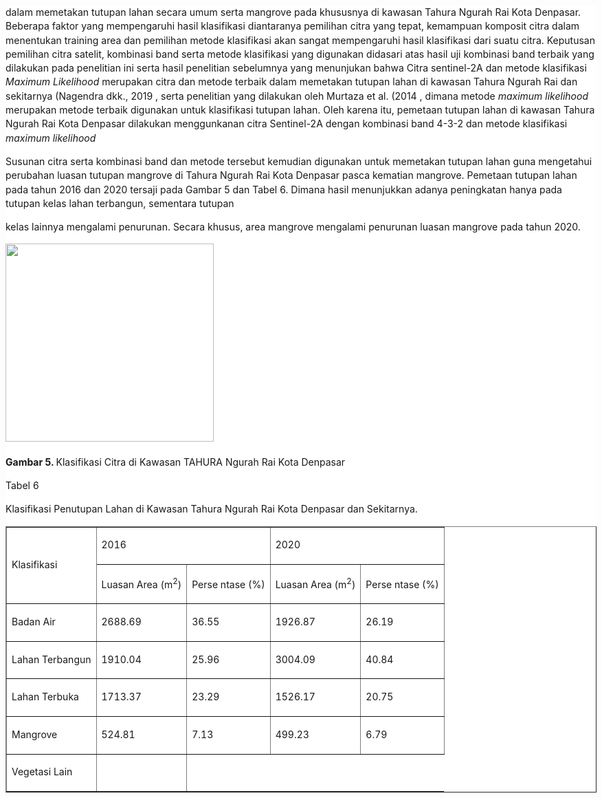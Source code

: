 <p><span class="font10">dalam memetakan tutupan lahan secara umum serta mangrove pada khususnya di kawasan Tahura Ngurah Rai Kota Denpasar. Beberapa faktor yang mempengaruhi hasil klasifikasi diantaranya pemilihan citra yang tepat, kemampuan komposit citra dalam menentukan training area dan pemilihan metode klasifikasi akan sangat mempengaruhi hasil klasifikasi dari suatu citra. Keputusan pemilihan citra satelit, kombinasi band serta metode klasifikasi yang digunakan didasari atas hasil uji kombinasi band terbaik yang dilakukan pada penelitian ini serta hasil penelitian sebelumnya yang menunjukan bahwa Citra sentinel-2A dan metode klasifikasi </span><span class="font10" style="font-style:italic;">Maximum Likelihood</span><span class="font10"> merupakan citra dan metode terbaik dalam memetakan tutupan lahan di kawasan Tahura Ngurah Rai dan sekitarnya (Nagendra dkk., 2019 , serta penelitian yang dilakukan oleh Murtaza et al. (2014 , dimana metode </span><span class="font10" style="font-style:italic;">maximum likelihood </span><span class="font10">merupakan metode terbaik digunakan untuk klasifikasi tutupan lahan. Oleh karena itu, pemetaan tutupan lahan di kawasan Tahura Ngurah Rai Kota Denpasar dilakukan menggunkanan citra Sentinel-2A dengan kombinasi band 4-3-2 dan metode klasifikasi </span><span class="font10" style="font-style:italic;">maximum likelihood</span></p>
<p><span class="font10">Susunan citra serta kombinasi band dan metode tersebut kemudian digunakan untuk memetakan tutupan lahan guna mengetahui perubahan luasan tutupan mangrove di Tahura Ngurah Rai Kota Denpasar pasca kematian mangrove. Pemetaan tutupan lahan pada tahun 2016 dan 2020 tersaji pada Gambar 5 dan Tabel 6. Dimana hasil menunjukkan adanya peningkatan hanya pada tutupan kelas lahan terbangun, sementara tutupan</span></p>
<p><span class="font10">kelas lainnya mengalami penurunan. Secara khusus, area mangrove mengalami penurunan luasan mangrove pada tahun 2020.</span></p><img src="https://jurnal.harianregional.com/media/59927-5.jpg" alt="" style="width:227pt;height:216pt;">
<p><span class="font9" style="font-weight:bold;">Gambar 5. </span><span class="font9">Klasifikasi Citra di Kawasan TAHURA Ngurah Rai Kota Denpasar</span></p>
<p><span class="font9">Tabel 6</span></p>
<p><span class="font9">Klasifikasi Penutupan Lahan di Kawasan Tahura Ngurah Rai Kota Denpasar dan Sekitarnya</span><span class="font10">.</span></p>
<table border="1">
<tr><td rowspan="2" style="vertical-align:middle;">
<p><span class="font9">Klasifikasi</span></p></td><td colspan="2" style="vertical-align:top;">
<p><span class="font9">2016</span></p></td><td colspan="2" style="vertical-align:top;">
<p><span class="font9">2020</span></p></td></tr>
<tr><td style="vertical-align:bottom;">
<p><span class="font9">Luasan Area (m<sup>2</sup>)</span></p></td><td style="vertical-align:bottom;">
<p><span class="font9">Perse ntase (%)</span></p></td><td style="vertical-align:bottom;">
<p><span class="font9">Luasan Area (m<sup>2</sup>)</span></p></td><td style="vertical-align:bottom;">
<p><span class="font9">Perse ntase (%)</span></p></td></tr>
<tr><td style="vertical-align:middle;">
<p><span class="font9">Badan Air</span></p></td><td style="vertical-align:middle;">
<p><span class="font9">2688.69</span></p></td><td style="vertical-align:middle;">
<p><span class="font9">36.55</span></p></td><td style="vertical-align:middle;">
<p><span class="font9">1926.87</span></p></td><td style="vertical-align:middle;">
<p><span class="font9">26.19</span></p></td></tr>
<tr><td style="vertical-align:top;">
<p><span class="font9">Lahan Terbangun</span></p></td><td style="vertical-align:middle;">
<p><span class="font9">1910.04</span></p></td><td style="vertical-align:middle;">
<p><span class="font9">25.96</span></p></td><td style="vertical-align:middle;">
<p><span class="font9">3004.09</span></p></td><td style="vertical-align:middle;">
<p><span class="font9">40.84</span></p></td></tr>
<tr><td style="vertical-align:top;">
<p><span class="font9">Lahan Terbuka</span></p></td><td style="vertical-align:top;">
<p><span class="font9">1713.37</span></p></td><td style="vertical-align:top;">
<p><span class="font9">23.29</span></p></td><td style="vertical-align:top;">
<p><span class="font9">1526.17</span></p></td><td style="vertical-align:top;">
<p><span class="font9">20.75</span></p></td></tr>
<tr><td style="vertical-align:bottom;">
<p><span class="font9">Mangrove</span></p></td><td style="vertical-align:bottom;">
<p><span class="font9">524.81</span></p></td><td style="vertical-align:bottom;">
<p><span class="font9">7.13</span></p></td><td style="vertical-align:bottom;">
<p><span class="font9">499.23</span></p></td><td style="vertical-align:bottom;">
<p><span class="font9">6.79</span></p></td></tr>
<tr><td style="vertical-align:bottom;">
<p><span class="font9">Vegetasi Lain</span></p></td><td style="vertical-align:middle;">